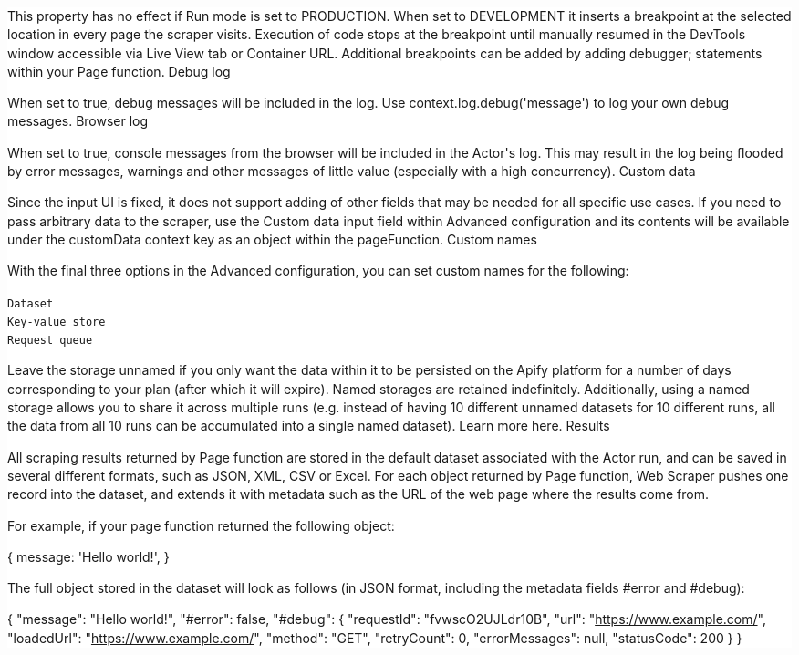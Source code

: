 This property has no effect if Run mode is set to PRODUCTION. When set to DEVELOPMENT it inserts a breakpoint at the selected location in every page the scraper visits. Execution of code stops at the breakpoint until manually resumed in the DevTools window accessible via Live View tab or Container URL. Additional breakpoints can be added by adding debugger; statements within your Page function.
Debug log

When set to true, debug messages will be included in the log. Use context.log.debug('message') to log your own debug messages.
Browser log

When set to true, console messages from the browser will be included in the Actor's log. This may result in the log being flooded by error messages, warnings and other messages of little value (especially with a high concurrency).
Custom data

Since the input UI is fixed, it does not support adding of other fields that may be needed for all specific use cases. If you need to pass arbitrary data to the scraper, use the Custom data input field within Advanced configuration and its contents will be available under the customData context key as an object within the pageFunction.
Custom names

With the final three options in the Advanced configuration, you can set custom names for the following:

    Dataset
    Key-value store
    Request queue

Leave the storage unnamed if you only want the data within it to be persisted on the Apify platform for a number of days corresponding to your plan (after which it will expire). Named storages are retained indefinitely. Additionally, using a named storage allows you to share it across multiple runs (e.g. instead of having 10 different unnamed datasets for 10 different runs, all the data from all 10 runs can be accumulated into a single named dataset). Learn more here.
Results

All scraping results returned by Page function are stored in the default dataset associated with the Actor run, and can be saved in several different formats, such as JSON, XML, CSV or Excel. For each object returned by Page function, Web Scraper pushes one record into the dataset, and extends it with metadata such as the URL of the web page where the results come from.

For example, if your page function returned the following object:

{
message: 'Hello world!',
}

The full object stored in the dataset will look as follows (in JSON format, including the metadata fields #error and #debug):

{
"message": "Hello world!",
"#error": false,
"#debug": {
"requestId": "fvwscO2UJLdr10B",
"url": "https://www.example.com/",
"loadedUrl": "https://www.example.com/",
"method": "GET",
"retryCount": 0,
"errorMessages": null,
"statusCode": 200
}
}
